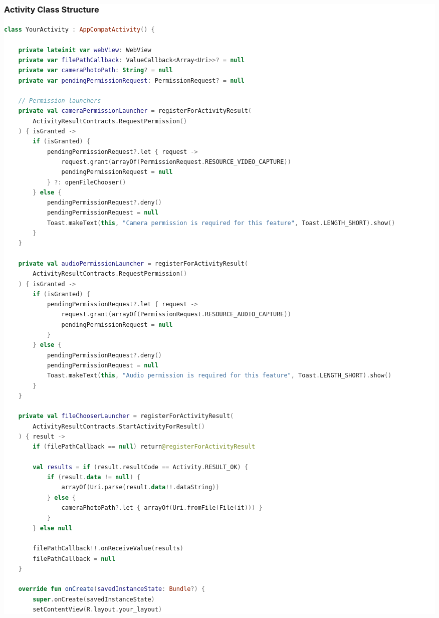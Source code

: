 ### Activity Class Structure

```kotlin
class YourActivity : AppCompatActivity() {

    private lateinit var webView: WebView
    private var filePathCallback: ValueCallback<Array<Uri>>? = null
    private var cameraPhotoPath: String? = null
    private var pendingPermissionRequest: PermissionRequest? = null

    // Permission launchers
    private val cameraPermissionLauncher = registerForActivityResult(
        ActivityResultContracts.RequestPermission()
    ) { isGranted ->
        if (isGranted) {
            pendingPermissionRequest?.let { request ->
                request.grant(arrayOf(PermissionRequest.RESOURCE_VIDEO_CAPTURE))
                pendingPermissionRequest = null
            } ?: openFileChooser()
        } else {
            pendingPermissionRequest?.deny()
            pendingPermissionRequest = null
            Toast.makeText(this, "Camera permission is required for this feature", Toast.LENGTH_SHORT).show()
        }
    }

    private val audioPermissionLauncher = registerForActivityResult(
        ActivityResultContracts.RequestPermission()
    ) { isGranted ->
        if (isGranted) {
            pendingPermissionRequest?.let { request ->
                request.grant(arrayOf(PermissionRequest.RESOURCE_AUDIO_CAPTURE))
                pendingPermissionRequest = null
            }
        } else {
            pendingPermissionRequest?.deny()
            pendingPermissionRequest = null
            Toast.makeText(this, "Audio permission is required for this feature", Toast.LENGTH_SHORT).show()
        }
    }

    private val fileChooserLauncher = registerForActivityResult(
        ActivityResultContracts.StartActivityForResult()
    ) { result ->
        if (filePathCallback == null) return@registerForActivityResult

        val results = if (result.resultCode == Activity.RESULT_OK) {
            if (result.data != null) {
                arrayOf(Uri.parse(result.data!!.dataString))
            } else {
                cameraPhotoPath?.let { arrayOf(Uri.fromFile(File(it))) }
            }
        } else null

        filePathCallback!!.onReceiveValue(results)
        filePathCallback = null
    }

    override fun onCreate(savedInstanceState: Bundle?) {
        super.onCreate(savedInstanceState)
        setContentView(R.layout.your_layout)
```